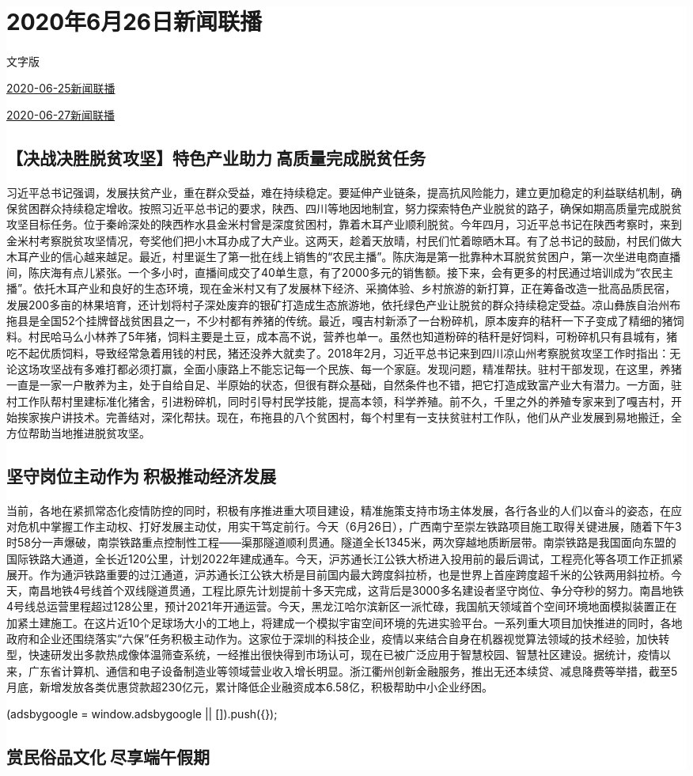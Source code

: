 







# 2020年6月26日新闻联播
 文字版








[2020-06-25新闻联播](/xinwenlianbo/20200625)


[2020-06-27新闻联播](/xinwenlianbo/20200627)





## 【决战决胜脱贫攻坚】特色产业助力 高质量完成脱贫任务


习近平总书记强调，发展扶贫产业，重在群众受益，难在持续稳定。要延伸产业链条，提高抗风险能力，建立更加稳定的利益联结机制，确保贫困群众持续稳定增收。按照习近平总书记的要求，陕西、四川等地因地制宜，努力探索特色产业脱贫的路子，确保如期高质量完成脱贫攻坚目标任务。位于秦岭深处的陕西柞水县金米村曾是深度贫困村，靠着木耳产业顺利脱贫。今年四月，习近平总书记在陕西考察时，来到金米村考察脱贫攻坚情况，夸奖他们把小木耳办成了大产业。这两天，趁着天放晴，村民们忙着晾晒木耳。有了总书记的鼓励，村民们做大木耳产业的信心越来越足。最近，村里诞生了第一批在线上销售的“农民主播”。陈庆海是第一批靠种木耳脱贫贫困户，第一次坐进电商直播间，陈庆海有点儿紧张。一个多小时，直播间成交了40单生意，有了2000多元的销售额。接下来，会有更多的村民通过培训成为“农民主播”。依托木耳产业和良好的生态环境，现在金米村又有了发展林下经济、采摘体验、乡村旅游的新打算，正在筹备改造一批高品质民宿，发展200多亩的林果培育，还计划将村子深处废弃的银矿打造成生态旅游地，依托绿色产业让脱贫的群众持续稳定受益。凉山彝族自治州布拖县是全国52个挂牌督战贫困县之一，不少村都有养猪的传统。最近，嘎吉村新添了一台粉碎机，原本废弃的秸秆一下子变成了精细的猪饲料。村民哈马么小林养了5年猪，饲料主要是土豆，成本高不说，营养也单一。虽然也知道粉碎的秸秆是好饲料，可粉碎机只有县城有，猪吃不起优质饲料，导致经常急着用钱的村民，猪还没养大就卖了。2018年2月，习近平总书记来到四川凉山州考察脱贫攻坚工作时指出：无论这场攻坚战有多难打都必须打赢，全面小康路上不能忘记每一个民族、每一个家庭。发现问题，精准帮扶。驻村干部发现，在这里，养猪一直是一家一户散养为主，处于自给自足、半原始的状态，但很有群众基础，自然条件也不错，把它打造成致富产业大有潜力。一方面，驻村工作队帮村里建标准化猪舍，引进粉碎机，同时引导村民学技能，提高本领，科学养殖。前不久，千里之外的养殖专家来到了嘎吉村，开始挨家挨户讲技术。完善结对，深化帮扶。现在，布拖县的八个贫困村，每个村里有一支扶贫驻村工作队，他们从产业发展到易地搬迁，全方位帮助当地推进脱贫攻坚。


## 坚守岗位主动作为 积极推动经济发展


当前，各地在紧抓常态化疫情防控的同时，积极有序推进重大项目建设，精准施策支持市场主体发展，各行各业的人们以奋斗的姿态，在应对危机中掌握工作主动权、打好发展主动仗，用实干笃定前行。今天（6月26日），广西南宁至崇左铁路项目施工取得关键进展，随着下午3时58分一声爆破，南崇铁路重点控制性工程——渠那隧道顺利贯通。隧道全长1345米，两次穿越地质断层带。南崇铁路是我国面向东盟的国际铁路大通道，全长近120公里，计划2022年建成通车。今天，沪苏通长江公铁大桥进入投用前的最后调试，工程亮化等各项工作正抓紧展开。作为通沪铁路重要的过江通道，沪苏通长江公铁大桥是目前国内最大跨度斜拉桥，也是世界上首座跨度超千米的公铁两用斜拉桥。今天，南昌地铁4号线首个双线隧道贯通，工程比原先计划提前十多天完成，这背后是3000多名建设者坚守岗位、争分夺秒的努力。南昌地铁4号线总运营里程超过128公里，预计2021年开通运营。今天，黑龙江哈尔滨新区一派忙碌，我国航天领域首个空间环境地面模拟装置正在加紧土建施工。在这片近10个足球场大小的工地上，将建成一个模拟宇宙空间环境的先进实验平台。一系列重大项目加快推进的同时，各地政府和企业还围绕落实“六保”任务积极主动作为。这家位于深圳的科技企业，疫情以来结合自身在机器视觉算法领域的技术经验，加快转型，快速研发出多款热成像体温筛查系统，一经推出很快得到市场认可，现在已被广泛应用于智慧校园、智慧社区建设。据统计，疫情以来，广东省计算机、通信和电子设备制造业等领域营业收入增长明显。浙江衢州创新金融服务，推出无还本续贷、减息降费等举措，截至5月底，新增发放各类优惠贷款超230亿元，累计降低企业融资成本6.58亿，积极帮助中小企业纾困。





 (adsbygoogle = window.adsbygoogle || []).push({});

 
## 赏民俗品文化 尽享端午假期
